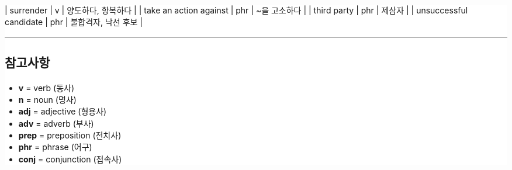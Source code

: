 | surrender | v | 양도하다, 항복하다 |
| take an action against | phr | ~을 고소하다 |
| third party | phr | 제삼자 |
| unsuccessful candidate | phr | 불합격자, 낙선 후보 |

---

## 참고사항
- **v** = verb (동사)
- **n** = noun (명사)
- **adj** = adjective (형용사)
- **adv** = adverb (부사)
- **prep** = preposition (전치사)
- **phr** = phrase (어구)
- **conj** = conjunction (접속사)
